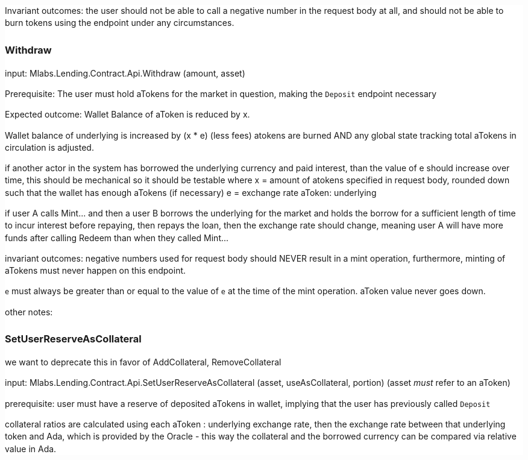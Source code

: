 Invariant outcomes:
the user should not be able to call a negative number in the request body at all, and should not be able to burn tokens using the endpoint under any circumstances.

### Withdraw

input:
Mlabs.Lending.Contract.Api.Withdraw (amount, asset)

Prerequisite: The user must hold aTokens for the market in question, making the `Deposit` endpoint necessary


Expected outcome:
Wallet Balance of aToken is reduced by x.

Wallet balance of underlying is increased by (x * e) (less fees)
atokens are burned AND any global state tracking total aTokens in circulation is adjusted.

if another actor in the system has borrowed the underlying currency and paid interest, than the value of e should increase over time, this should be mechanical so it should be testable
where
  x = amount of atokens specified in request body, rounded down such that the wallet has enough aTokens (if necessary)
  e = exchange rate aToken: underlying
  
if user A calls Mint... and then a user B borrows the underlying for the market and holds the borrow for a sufficient length of time to incur interest before repaying, then repays the loan, then the exchange rate should change, meaning user A will have more funds after calling Redeem than when they called Mint...

invariant outcomes:
negative numbers used for request body should NEVER result in a mint operation, furthermore, minting of aTokens must never happen on this endpoint.

`e` must always be greater than or equal to the value of `e` at the time of the mint operation. aToken value never goes down.

other notes:


### SetUserReserveAsCollateral


we want to deprecate this in favor of AddCollateral, RemoveCollateral

input:
Mlabs.Lending.Contract.Api.SetUserReserveAsCollateral
(asset, useAsCollateral, portion)
(asset *must* refer to an aToken)

prerequisite: user must have a reserve of deposited aTokens in wallet, implying that the user has previously called `Deposit`

collateral ratios are calculated using each aToken : underlying exchange rate, then the exchange rate between that underlying token and Ada, which is provided by the Oracle - this way the collateral and the borrowed currency can be compared via relative value in Ada.
